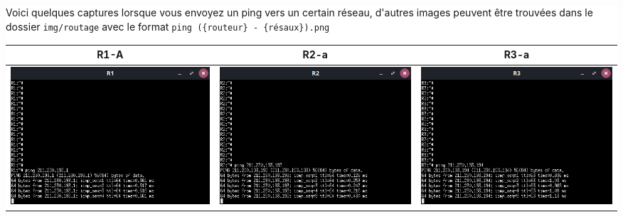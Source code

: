 Voici quelques captures lorsque vous envoyez un ping vers un certain réseau, d'autres images peuvent être trouvées dans le dossier `img/routage` avec le format `ping ({routeur} - {résaux}).png`

|                 R1-A                 |                  R2-a                   | R3-a                                    |
| :----------------------------------: | :-------------------------------------: | --------------------------------------- |
| ![](<img/routage/ping%20(R1-A).png>) | ![](<img/routage/ping%20(R2-a%20).png>) | ![](<img/routage/ping%20(R3-a%20).png>) |
